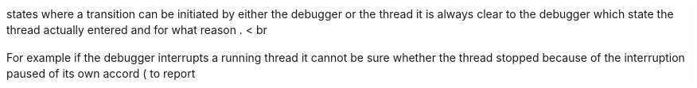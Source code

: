 states
where
a
transition
can
be
initiated
by
either
the
debugger
or
the
thread
it
is
always
clear
to
the
debugger
which
state
the
thread
actually
entered
and
for
what
reason
.
<
br
>
For
example
if
the
debugger
interrupts
a
running
thread
it
cannot
be
sure
whether
the
thread
stopped
because
of
the
interruption
paused
of
its
own
accord
(
to
report